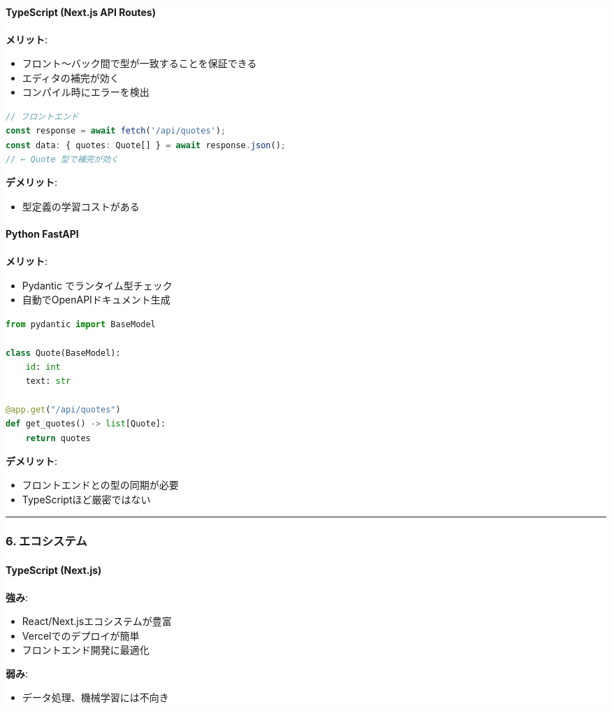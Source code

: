 #### TypeScript (Next.js API Routes)

**メリット**:

- フロント〜バック間で型が一致することを保証できる
- エディタの補完が効く
- コンパイル時にエラーを検出

```typescript
// フロントエンド
const response = await fetch('/api/quotes');
const data: { quotes: Quote[] } = await response.json();
// ← Quote 型で補完が効く
```

**デメリット**:

- 型定義の学習コストがある

#### Python FastAPI

**メリット**:

- Pydantic でランタイム型チェック
- 自動でOpenAPIドキュメント生成

```python
from pydantic import BaseModel

class Quote(BaseModel):
    id: int
    text: str

@app.get("/api/quotes")
def get_quotes() -> list[Quote]:
    return quotes
```

**デメリット**:

- フロントエンドとの型の同期が必要
- TypeScriptほど厳密ではない

---

### 6. エコシステム

#### TypeScript (Next.js)

**強み**:

- React/Next.jsエコシステムが豊富
- Vercelでのデプロイが簡単
- フロントエンド開発に最適化

**弱み**:

- データ処理、機械学習には不向き

